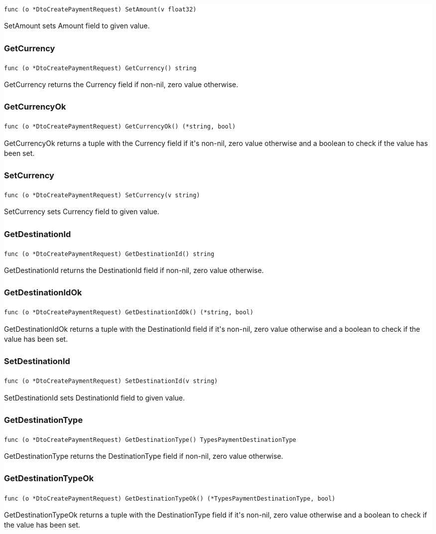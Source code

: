 `func (o *DtoCreatePaymentRequest) SetAmount(v float32)`

SetAmount sets Amount field to given value.


### GetCurrency

`func (o *DtoCreatePaymentRequest) GetCurrency() string`

GetCurrency returns the Currency field if non-nil, zero value otherwise.

### GetCurrencyOk

`func (o *DtoCreatePaymentRequest) GetCurrencyOk() (*string, bool)`

GetCurrencyOk returns a tuple with the Currency field if it's non-nil, zero value otherwise
and a boolean to check if the value has been set.

### SetCurrency

`func (o *DtoCreatePaymentRequest) SetCurrency(v string)`

SetCurrency sets Currency field to given value.


### GetDestinationId

`func (o *DtoCreatePaymentRequest) GetDestinationId() string`

GetDestinationId returns the DestinationId field if non-nil, zero value otherwise.

### GetDestinationIdOk

`func (o *DtoCreatePaymentRequest) GetDestinationIdOk() (*string, bool)`

GetDestinationIdOk returns a tuple with the DestinationId field if it's non-nil, zero value otherwise
and a boolean to check if the value has been set.

### SetDestinationId

`func (o *DtoCreatePaymentRequest) SetDestinationId(v string)`

SetDestinationId sets DestinationId field to given value.


### GetDestinationType

`func (o *DtoCreatePaymentRequest) GetDestinationType() TypesPaymentDestinationType`

GetDestinationType returns the DestinationType field if non-nil, zero value otherwise.

### GetDestinationTypeOk

`func (o *DtoCreatePaymentRequest) GetDestinationTypeOk() (*TypesPaymentDestinationType, bool)`

GetDestinationTypeOk returns a tuple with the DestinationType field if it's non-nil, zero value otherwise
and a boolean to check if the value has been set.
